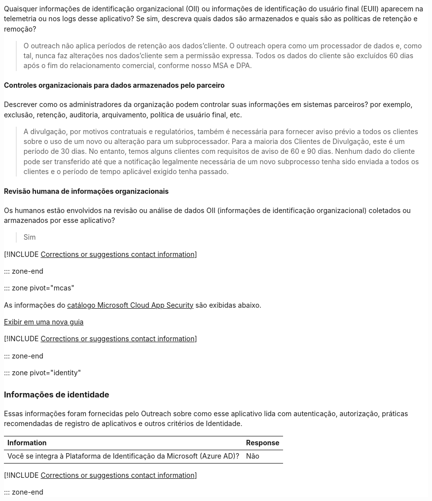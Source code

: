 Quaisquer informações de identificação organizacional (OII) ou informações de identificação do usuário final (EUII) aparecem na telemetria ou nos logs desse aplicativo? Se sim, descreva quais dados são armazenados e quais são as políticas de retenção e remoção?

>O outreach não aplica períodos de retenção aos dados&#8217;cliente. O outreach opera como um processador de dados e, como tal, nunca faz alterações nos dados&#8217;cliente sem a permissão expressa. Todos os dados do cliente são excluídos 60 dias após o fim do relacionamento comercial, conforme nosso MSA e DPA.

#### <a name="organizational-controls-for-data-stored-by-partner"></a>Controles organizacionais para dados armazenados pelo parceiro

Descrever como os administradores da organização podem controlar suas informações em sistemas parceiros? por exemplo, exclusão, retenção, auditoria, arquivamento, política de usuário final, etc.

>A divulgação, por motivos contratuais e regulatórios, também é necessária para fornecer aviso prévio a todos os clientes sobre o uso de um novo ou alteração para um subprocessador. Para a maioria dos Clientes de Divulgação, este é um período de 30 dias. No entanto, temos alguns clientes com requisitos de aviso de 60 e 90 dias. Nenhum dado do cliente pode ser transferido até que a notificação legalmente necessária de um novo subprocesso tenha sido enviada a todos os clientes e o período de tempo aplicável exigido tenha passado.

#### <a name="human-review-of-organizational-information"></a>Revisão humana de informações organizacionais

Os humanos estão envolvidos na revisão ou análise de dados OII (informações de identificação organizacional) coletados ou armazenados por esse aplicativo?

>Sim

[!INCLUDE [Corrections or suggestions contact information](../includes/corrections-or-suggestions.md)]

::: zone-end

::: zone pivot="mcas"

As informações do [catálogo Microsoft Cloud App Security](https://www.microsoft.com/enterprise-mobility-security/cloud-app-security) são exibidas abaixo.

<iframe height='1020' title='Microsoft Cloud App Security Informações' src='https://appmcasinfoprod.azurewebsites.net/#/dashboard/' frameborder='no' style='width: 100%;'></iframe>

<a href="https://appmcasinfoprod.azurewebsites.net/#/dashboard/" target="_blank">Exibir em uma nova guia</a>

[!INCLUDE [Corrections or suggestions contact information](../includes/corrections-or-suggestions.md)]

::: zone-end

::: zone pivot="identity"

### <a name="identity-information"></a>Informações de identidade

Essas informações foram fornecidas pelo Outreach sobre como esse aplicativo lida com autenticação, autorização, práticas recomendadas de registro de aplicativos e outros critérios de Identidade.

| **Information** | **Response** |
|:----------------|:-------------|
| Você se integra à Plataforma de Identificação da Microsoft (Azure AD)?  | Não |

[!INCLUDE [Corrections or suggestions contact information](../includes/corrections-or-suggestions.md)]

::: zone-end
